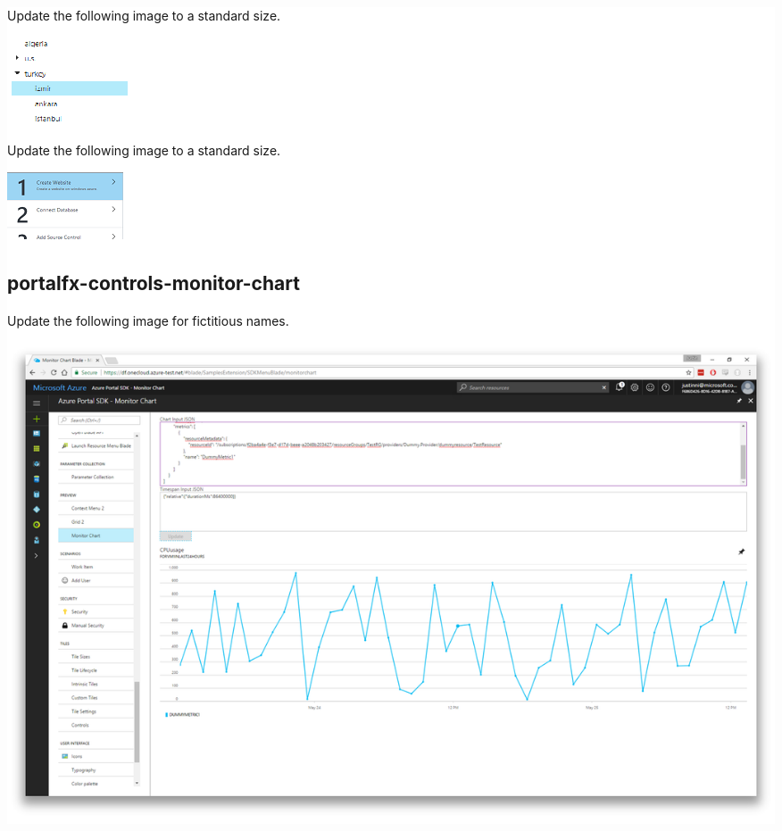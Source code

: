 
Update the following image to a standard size.

![alt-text](../media/portalfx-controls/treeView.png "portalfx-controls/treeView.png ")


Update the following image to a standard size.

![alt-text](../media/portalfx-controls/wizard.png "portalfx-controls/wizard.png ")

<a name="all-images-in-the-media-library-portalfx-controls-monitor-chart"></a>
## portalfx-controls-monitor-chart


Update the following image for fictitious names. 


![alt-text](../media/portalfx-controls-monitor-chart/monitor-chart-control-single-input.png "portalfx-controls-monitor-chart/monitor-chart-control-single-input.png ")
